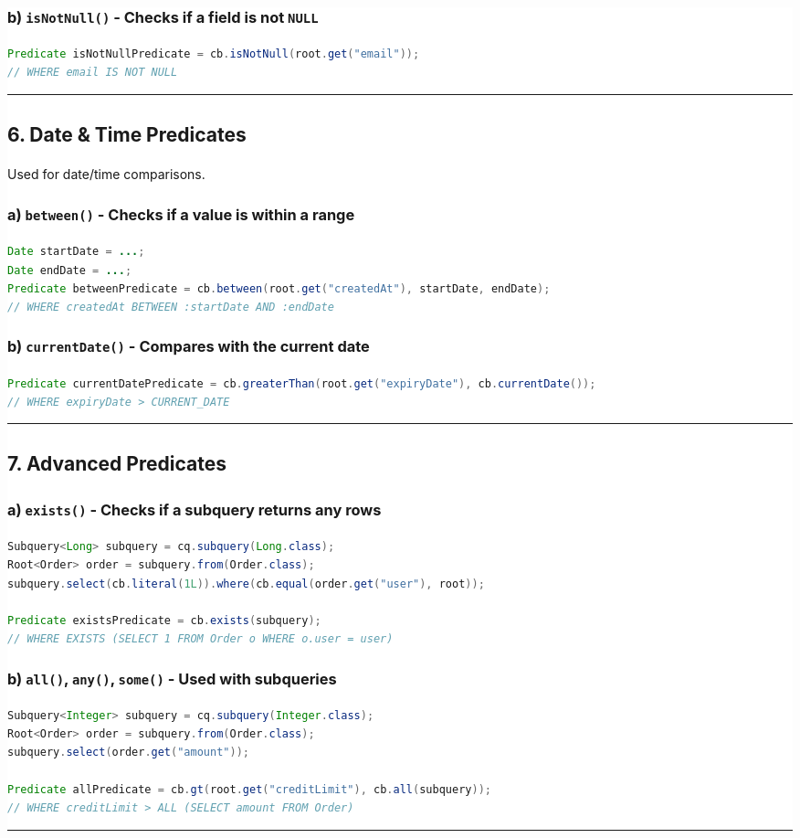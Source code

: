 ### **b) `isNotNull()` - Checks if a field is not `NULL`**
```java
Predicate isNotNullPredicate = cb.isNotNull(root.get("email"));
// WHERE email IS NOT NULL
```

---

## **6. Date & Time Predicates**
Used for date/time comparisons.

### **a) `between()` - Checks if a value is within a range**
```java
Date startDate = ...;
Date endDate = ...;
Predicate betweenPredicate = cb.between(root.get("createdAt"), startDate, endDate);
// WHERE createdAt BETWEEN :startDate AND :endDate
```

### **b) `currentDate()` - Compares with the current date**
```java
Predicate currentDatePredicate = cb.greaterThan(root.get("expiryDate"), cb.currentDate());
// WHERE expiryDate > CURRENT_DATE
```

---

## **7. Advanced Predicates**
### **a) `exists()` - Checks if a subquery returns any rows**
```java
Subquery<Long> subquery = cq.subquery(Long.class);
Root<Order> order = subquery.from(Order.class);
subquery.select(cb.literal(1L)).where(cb.equal(order.get("user"), root));

Predicate existsPredicate = cb.exists(subquery);
// WHERE EXISTS (SELECT 1 FROM Order o WHERE o.user = user)
```

### **b) `all()`, `any()`, `some()` - Used with subqueries**
```java
Subquery<Integer> subquery = cq.subquery(Integer.class);
Root<Order> order = subquery.from(Order.class);
subquery.select(order.get("amount"));

Predicate allPredicate = cb.gt(root.get("creditLimit"), cb.all(subquery));
// WHERE creditLimit > ALL (SELECT amount FROM Order)
```

---